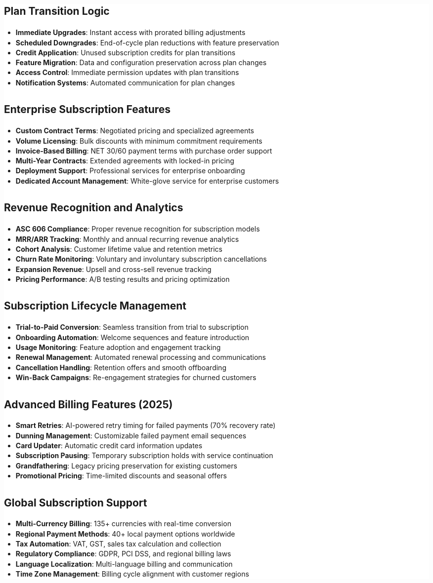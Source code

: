## Plan Transition Logic
- **Immediate Upgrades**: Instant access with prorated billing adjustments
- **Scheduled Downgrades**: End-of-cycle plan reductions with feature preservation
- **Credit Application**: Unused subscription credits for plan transitions
- **Feature Migration**: Data and configuration preservation across plan changes
- **Access Control**: Immediate permission updates with plan transitions
- **Notification Systems**: Automated communication for plan changes

## Enterprise Subscription Features
- **Custom Contract Terms**: Negotiated pricing and specialized agreements
- **Volume Licensing**: Bulk discounts with minimum commitment requirements
- **Invoice-Based Billing**: NET 30/60 payment terms with purchase order support
- **Multi-Year Contracts**: Extended agreements with locked-in pricing
- **Deployment Support**: Professional services for enterprise onboarding
- **Dedicated Account Management**: White-glove service for enterprise customers

## Revenue Recognition and Analytics
- **ASC 606 Compliance**: Proper revenue recognition for subscription models
- **MRR/ARR Tracking**: Monthly and annual recurring revenue analytics
- **Cohort Analysis**: Customer lifetime value and retention metrics
- **Churn Rate Monitoring**: Voluntary and involuntary subscription cancellations
- **Expansion Revenue**: Upsell and cross-sell revenue tracking
- **Pricing Performance**: A/B testing results and pricing optimization

## Subscription Lifecycle Management
- **Trial-to-Paid Conversion**: Seamless transition from trial to subscription
- **Onboarding Automation**: Welcome sequences and feature introduction
- **Usage Monitoring**: Feature adoption and engagement tracking
- **Renewal Management**: Automated renewal processing and communications
- **Cancellation Handling**: Retention offers and smooth offboarding
- **Win-Back Campaigns**: Re-engagement strategies for churned customers

## Advanced Billing Features (2025)
- **Smart Retries**: AI-powered retry timing for failed payments (70% recovery rate)
- **Dunning Management**: Customizable failed payment email sequences
- **Card Updater**: Automatic credit card information updates
- **Subscription Pausing**: Temporary subscription holds with service continuation
- **Grandfathering**: Legacy pricing preservation for existing customers
- **Promotional Pricing**: Time-limited discounts and seasonal offers

## Global Subscription Support
- **Multi-Currency Billing**: 135+ currencies with real-time conversion
- **Regional Payment Methods**: 40+ local payment options worldwide
- **Tax Automation**: VAT, GST, sales tax calculation and collection
- **Regulatory Compliance**: GDPR, PCI DSS, and regional billing laws
- **Language Localization**: Multi-language billing and communication
- **Time Zone Management**: Billing cycle alignment with customer regions
